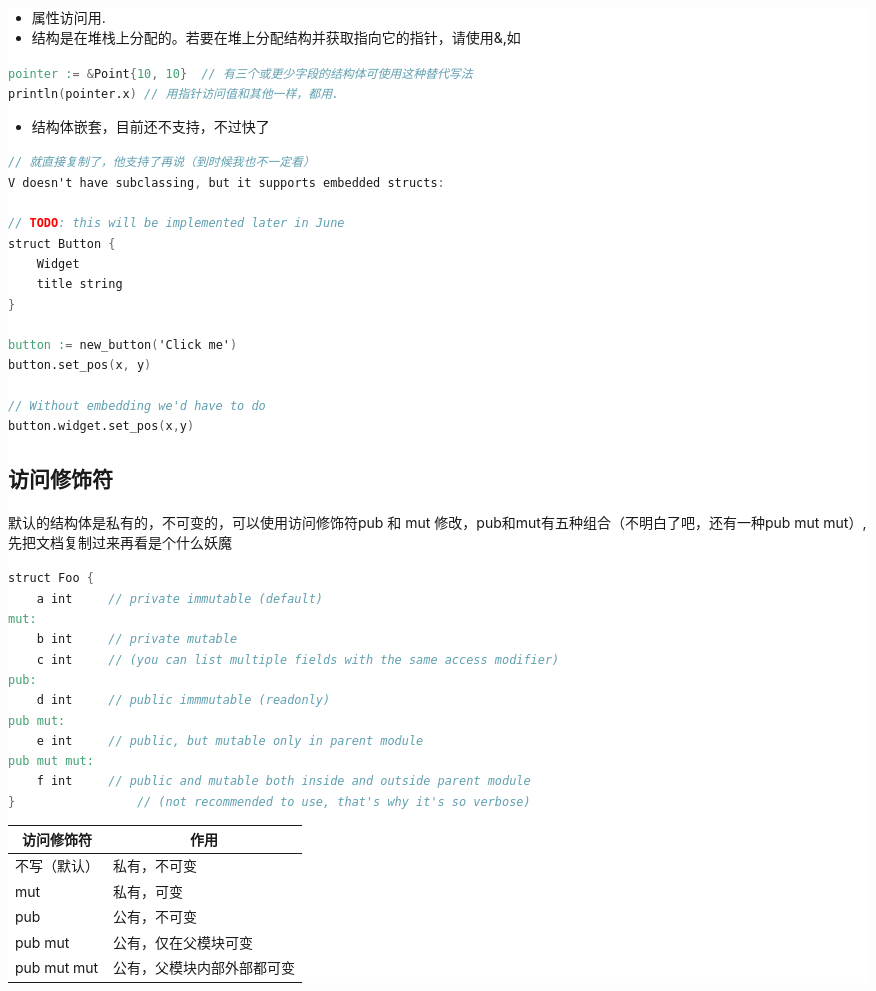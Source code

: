 * 属性访问用.
* 结构是在堆栈上分配的。若要在堆上分配结构并获取指向它的指针，请使用&,如

```v
pointer := &Point{10, 10}  // 有三个或更少字段的结构体可使用这种替代写法
println(pointer.x) // 用指针访问值和其他一样，都用.  
```

* 结构体嵌套，目前还不支持，不过快了

```v
// 就直接复制了，他支持了再说（到时候我也不一定看）
V doesn't have subclassing, but it supports embedded structs:

// TODO: this will be implemented later in June
struct Button {
	Widget
	title string
}

button := new_button('Click me')
button.set_pos(x, y)

// Without embedding we'd have to do
button.widget.set_pos(x,y)
```

## 访问修饰符

默认的结构体是私有的，不可变的，可以使用访问修饰符pub 和 mut 修改，pub和mut有五种组合（不明白了吧，还有一种pub mut mut）,先把文档复制过来再看是个什么妖魔

```v
struct Foo {
	a int     // private immutable (default) 
mut: 
	b int     // private mutable 
	c int     // (you can list multiple fields with the same access modifier)   
pub: 
	d int     // public immmutable (readonly) 
pub mut: 
	e int     // public, but mutable only in parent module  
pub mut mut: 
	f int 	  // public and mutable both inside and outside parent module  
}                 // (not recommended to use, that's why it's so verbose) 
```

|访问修饰符|作用|
|---------|----|
|不写（默认）|私有，不可变|
|mut|私有，可变|
|pub|公有，不可变|
|pub mut|公有，仅在父模块可变|
|pub mut mut|公有，父模块内部外部都可变|
